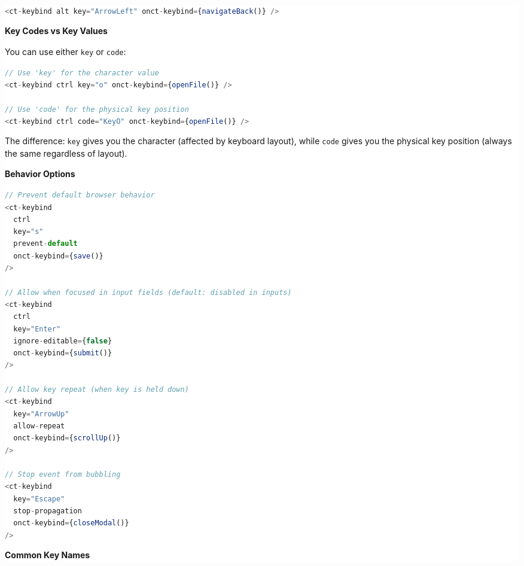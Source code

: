 ```typescript
<ct-keybind alt key="ArrowLeft" onct-keybind={navigateBack()} />
```

**Key Codes vs Key Values**

You can use either `key` or `code`:

```typescript
// Use 'key' for the character value
<ct-keybind ctrl key="o" onct-keybind={openFile()} />

// Use 'code' for the physical key position
<ct-keybind ctrl code="KeyO" onct-keybind={openFile()} />
```

The difference: `key` gives you the character (affected by keyboard layout),
while `code` gives you the physical key position (always the same regardless of
layout).

**Behavior Options**

```typescript
// Prevent default browser behavior
<ct-keybind
  ctrl
  key="s"
  prevent-default
  onct-keybind={save()}
/>

// Allow when focused in input fields (default: disabled in inputs)
<ct-keybind
  ctrl
  key="Enter"
  ignore-editable={false}
  onct-keybind={submit()}
/>

// Allow key repeat (when key is held down)
<ct-keybind
  key="ArrowUp"
  allow-repeat
  onct-keybind={scrollUp()}
/>

// Stop event from bubbling
<ct-keybind
  key="Escape"
  stop-propagation
  onct-keybind={closeModal()}
/>
```

**Common Key Names**
